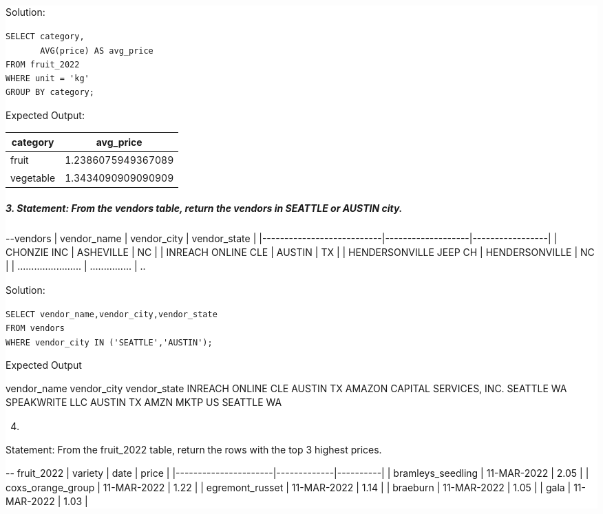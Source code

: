 Solution:
```
SELECT category, 
       AVG(price) AS avg_price
FROM fruit_2022
WHERE unit = 'kg'
GROUP BY category;
```
Expected Output:

|category|	avg_price|
|--------|--------------|
|fruit|	1.2386075949367089|
|vegetable|	1.3434090909090909|


##### 3. Statement: From the vendors table, return the vendors in SEATTLE or AUSTIN city.

--vendors
|   vendor_name             |   vendor_city     |   vendor_state  |
|---------------------------|-------------------|-----------------|
|   CHONZIE INC             |   ASHEVILLE       |   NC            |
|   INREACH ONLINE CLE      |   AUSTIN          |   TX            |
|   HENDERSONVILLE JEEP CH  |   HENDERSONVILLE  |   NC            |
|   ....................... |   ............... |   ..      

Solution:
```
SELECT vendor_name,vendor_city,vendor_state
FROM vendors
WHERE vendor_city IN ('SEATTLE','AUSTIN');
```
Expected Output

vendor_name	vendor_city	vendor_state
INREACH ONLINE CLE	AUSTIN	TX
AMAZON CAPITAL SERVICES, INC.	SEATTLE	WA
SPEAKWRITE LLC	AUSTIN	TX
AMZN MKTP US	SEATTLE	WA


4.
Statement:
From the fruit_2022 table, return the rows with the top 3 highest prices.

-- fruit_2022
|   variety            |   date      |   price  |
|----------------------|-------------|----------|
|   bramleys_seedling  | 11-MAR-2022 |   2.05   |
|   coxs_orange_group  | 11-MAR-2022 |   1.22   |
|   egremont_russet    | 11-MAR-2022 |   1.14   |
|   braeburn           | 11-MAR-2022 |   1.05   |
|   gala               | 11-MAR-2022 |   1.03   |

